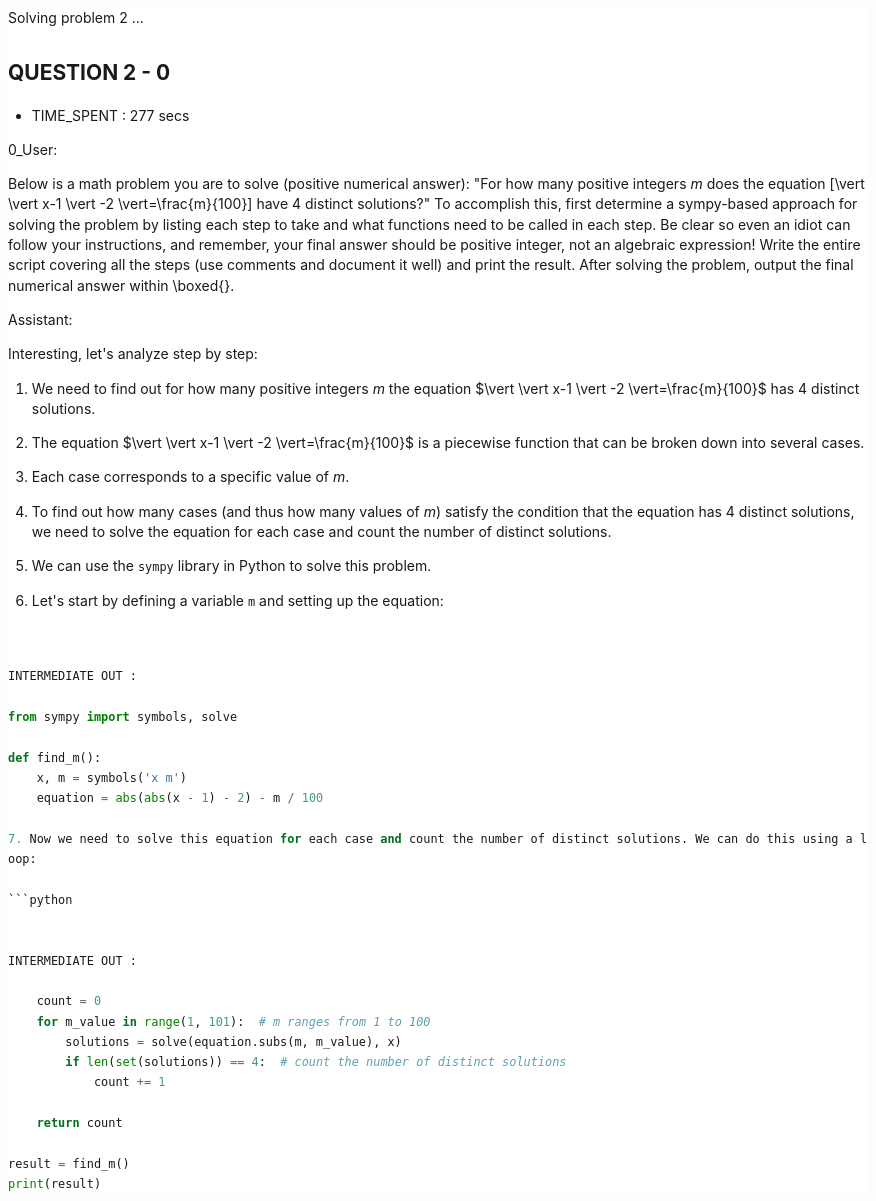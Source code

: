 Solving problem 2 ...



## QUESTION 2 - 0 
- TIME_SPENT : 277 secs

0_User:

Below is a math problem you are to solve (positive numerical answer):
"For how many positive integers $m$ does the equation \[\vert \vert x-1 \vert -2 \vert=\frac{m}{100}\] have $4$ distinct solutions?"
To accomplish this, first determine a sympy-based approach for solving the problem by listing each step to take and what functions need to be called in each step. Be clear so even an idiot can follow your instructions, and remember, your final answer should be positive integer, not an algebraic expression!
Write the entire script covering all the steps (use comments and document it well) and print the result. After solving the problem, output the final numerical answer within \boxed{}.

Assistant: 

Interesting, let's analyze step by step:



1. We need to find out for how many positive integers $m$ the equation $\vert \vert x-1 \vert -2 \vert=\frac{m}{100}$ has $4$ distinct solutions. 

2. The equation $\vert \vert x-1 \vert -2 \vert=\frac{m}{100}$ is a piecewise function that can be broken down into several cases. 

3. Each case corresponds to a specific value of $m$. 

4. To find out how many cases (and thus how many values of $m$) satisfy the condition that the equation has $4$ distinct solutions, we need to solve the equation for each case and count the number of distinct solutions.

5. We can use the `sympy` library in Python to solve this problem. 

6. Let's start by defining a variable `m` and setting up the equation:

```python


INTERMEDIATE OUT :

from sympy import symbols, solve

def find_m():
    x, m = symbols('x m')
    equation = abs(abs(x - 1) - 2) - m / 100

7. Now we need to solve this equation for each case and count the number of distinct solutions. We can do this using a loop:

```python


INTERMEDIATE OUT :

    count = 0
    for m_value in range(1, 101):  # m ranges from 1 to 100
        solutions = solve(equation.subs(m, m_value), x)
        if len(set(solutions)) == 4:  # count the number of distinct solutions
            count += 1

    return count

result = find_m()
print(result)
```